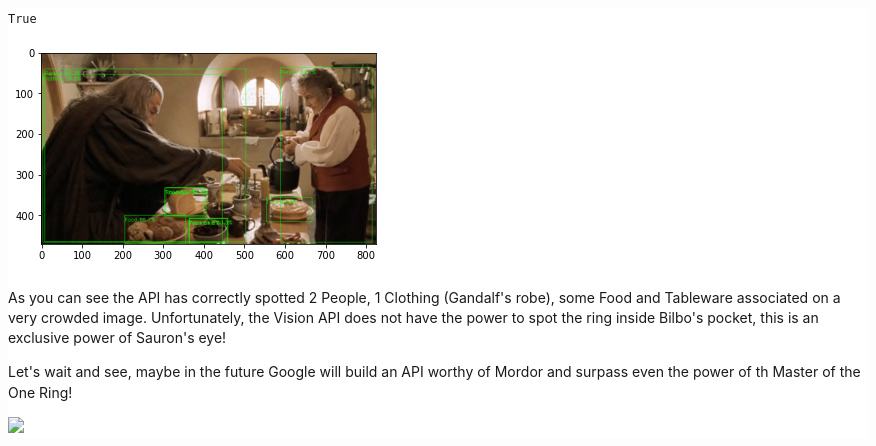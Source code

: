 


    True




![png](output_25_1.png)


As you can see the API has correctly spotted 2 People, 1 Clothing (Gandalf's robe), some Food and Tableware associated on a very crowded image. Unfortunately, the Vision API does not have the power to spot the ring inside Bilbo's pocket, this is an exclusive power of Sauron's eye! 

Let's wait and see, maybe in the future Google will build an API worthy of Mordor and surpass even the power of th Master of the One Ring!

<image src="assets/face_detection_cover.png" width="50%">
